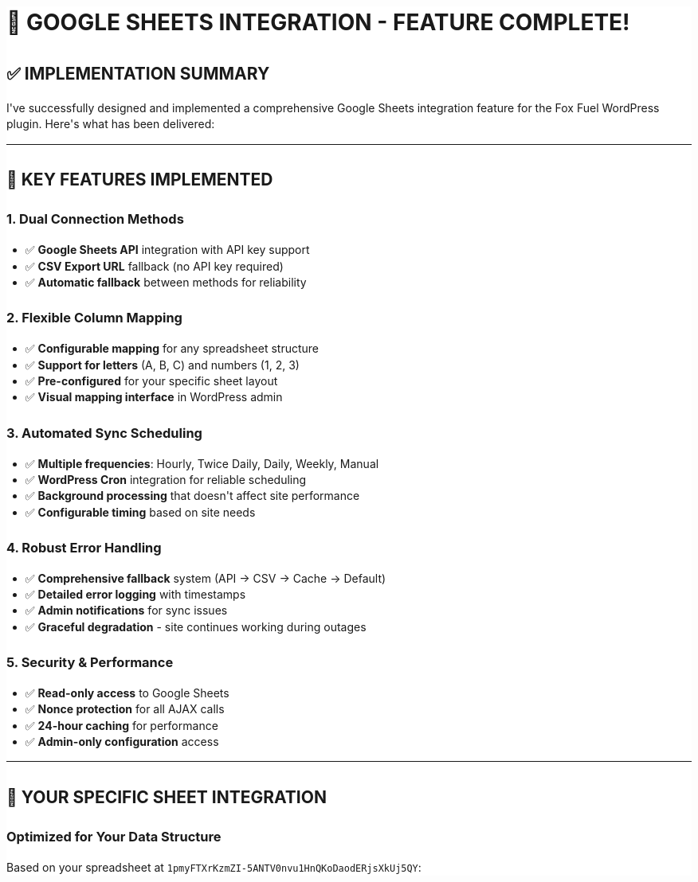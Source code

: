 # 🎉 GOOGLE SHEETS INTEGRATION - FEATURE COMPLETE!

## ✅ **IMPLEMENTATION SUMMARY**

I've successfully designed and implemented a comprehensive Google Sheets integration feature for the Fox Fuel WordPress plugin. Here's what has been delivered:

---

## 🚀 **KEY FEATURES IMPLEMENTED**

### **1. Dual Connection Methods**
- ✅ **Google Sheets API** integration with API key support
- ✅ **CSV Export URL** fallback (no API key required)
- ✅ **Automatic fallback** between methods for reliability

### **2. Flexible Column Mapping**
- ✅ **Configurable mapping** for any spreadsheet structure
- ✅ **Support for letters** (A, B, C) and numbers (1, 2, 3)
- ✅ **Pre-configured** for your specific sheet layout
- ✅ **Visual mapping interface** in WordPress admin

### **3. Automated Sync Scheduling**
- ✅ **Multiple frequencies**: Hourly, Twice Daily, Daily, Weekly, Manual
- ✅ **WordPress Cron** integration for reliable scheduling
- ✅ **Background processing** that doesn't affect site performance
- ✅ **Configurable timing** based on site needs

### **4. Robust Error Handling**
- ✅ **Comprehensive fallback** system (API → CSV → Cache → Default)
- ✅ **Detailed error logging** with timestamps
- ✅ **Admin notifications** for sync issues
- ✅ **Graceful degradation** - site continues working during outages

### **5. Security & Performance**
- ✅ **Read-only access** to Google Sheets
- ✅ **Nonce protection** for all AJAX calls
- ✅ **24-hour caching** for performance
- ✅ **Admin-only configuration** access

---

## 🎯 **YOUR SPECIFIC SHEET INTEGRATION**

### **Optimized for Your Data Structure**
Based on your spreadsheet at `1pmyFTXrKzmZI-5ANTV0nvu1HnQKoDaodERjsXkUj5QY`:
